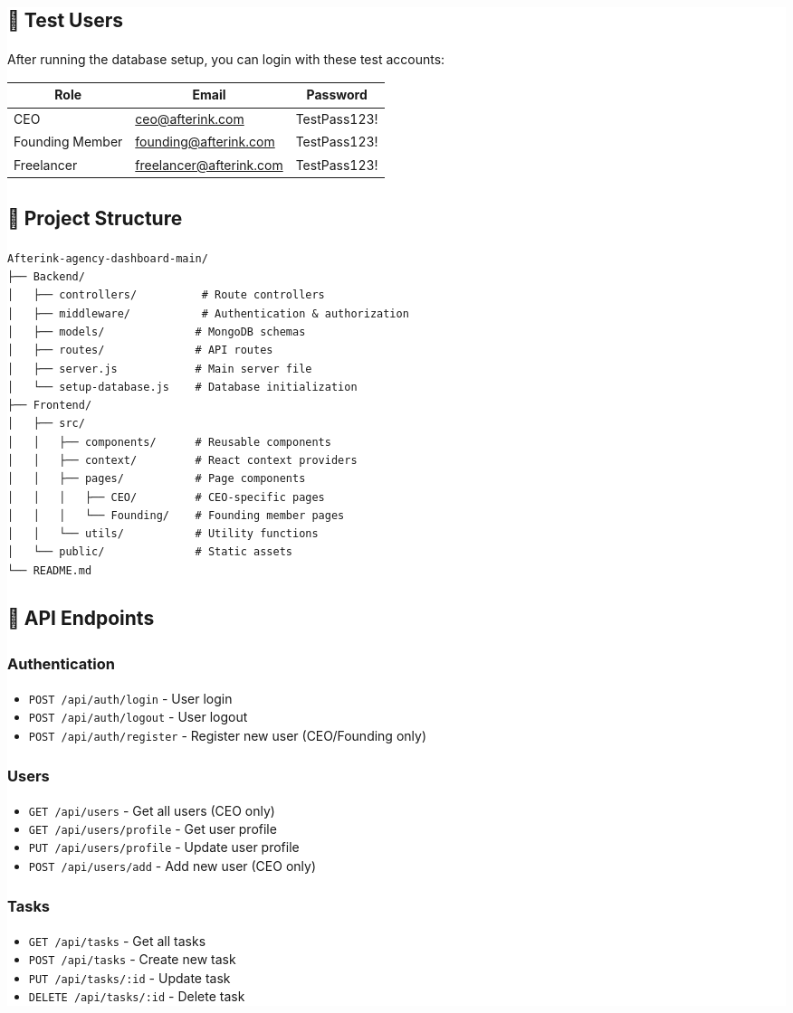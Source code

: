 ## 👥 Test Users

After running the database setup, you can login with these test accounts:

| Role | Email | Password |
|------|-------|----------|
| CEO | ceo@afterink.com | TestPass123! |
| Founding Member | founding@afterink.com | TestPass123! |
| Freelancer | freelancer@afterink.com | TestPass123! |

## 📁 Project Structure

```
Afterink-agency-dashboard-main/
├── Backend/
│   ├── controllers/          # Route controllers
│   ├── middleware/           # Authentication & authorization
│   ├── models/              # MongoDB schemas
│   ├── routes/              # API routes
│   ├── server.js            # Main server file
│   └── setup-database.js    # Database initialization
├── Frontend/
│   ├── src/
│   │   ├── components/      # Reusable components
│   │   ├── context/         # React context providers
│   │   ├── pages/           # Page components
│   │   │   ├── CEO/         # CEO-specific pages
│   │   │   └── Founding/    # Founding member pages
│   │   └── utils/           # Utility functions
│   └── public/              # Static assets
└── README.md
```

## 🔐 API Endpoints

### Authentication
- `POST /api/auth/login` - User login
- `POST /api/auth/logout` - User logout
- `POST /api/auth/register` - Register new user (CEO/Founding only)

### Users
- `GET /api/users` - Get all users (CEO only)
- `GET /api/users/profile` - Get user profile
- `PUT /api/users/profile` - Update user profile
- `POST /api/users/add` - Add new user (CEO only)

### Tasks
- `GET /api/tasks` - Get all tasks
- `POST /api/tasks` - Create new task
- `PUT /api/tasks/:id` - Update task
- `DELETE /api/tasks/:id` - Delete task
